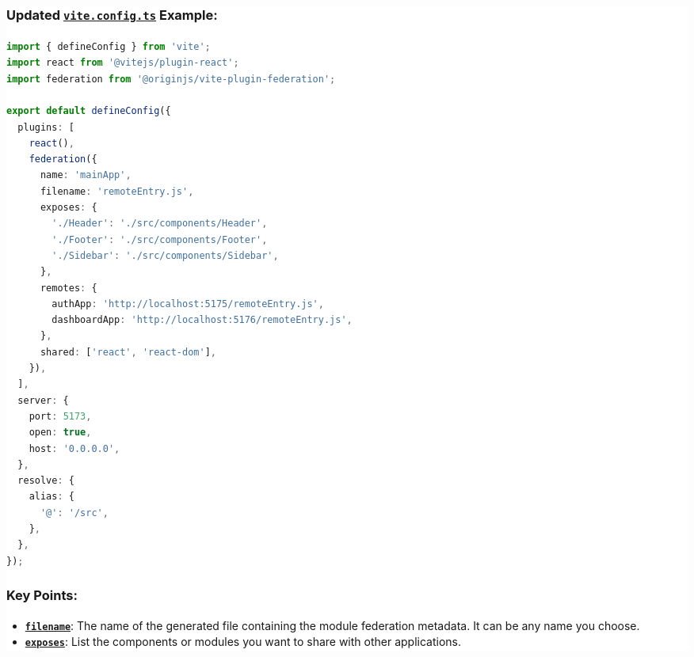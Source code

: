 ### Updated [`vite.config.ts`](command:_github.copilot.openRelativePath?%5B%7B%22scheme%22%3A%22file%22%2C%22authority%22%3A%22%22%2C%22path%22%3A%22%2Fhome%2Fhftamayo%2Fsourcecode%2Freactjs%2Fmyprojects%2Ftb_fe_react_boilerplate%2Fvite.config.ts%22%2C%22query%22%3A%22%22%2C%22fragment%22%3A%22%22%7D%2C%22d94a949c-522b-475e-934c-b1b6791ce70e%22%5D "/home/hftamayo/sourcecode/reactjs/myprojects/tb_fe_react_boilerplate/vite.config.ts") Example:

```typescript
import { defineConfig } from 'vite';
import react from '@vitejs/plugin-react';
import federation from '@originjs/vite-plugin-federation';

export default defineConfig({
  plugins: [
    react(),
    federation({
      name: 'mainApp',
      filename: 'remoteEntry.js',
      exposes: {
        './Header': './src/components/Header',
        './Footer': './src/components/Footer',
        './Sidebar': './src/components/Sidebar',
      },
      remotes: {
        authApp: 'http://localhost:5175/remoteEntry.js',
        dashboardApp: 'http://localhost:5176/remoteEntry.js',
      },
      shared: ['react', 'react-dom'],
    }),
  ],
  server: {
    port: 5173,
    open: true,
    host: '0.0.0.0',
  },
  resolve: {
    alias: {
      '@': '/src',
    },
  },
});
```

### Key Points:

- **[`filename`](command:_github.copilot.openSymbolFromReferences?%5B%22%22%2C%5B%7B%22uri%22%3A%7B%22scheme%22%3A%22file%22%2C%22authority%22%3A%22%22%2C%22path%22%3A%22%2Fhome%2Fhftamayo%2Fsourcecode%2Freactjs%2Fmyprojects%2Ftb_fe_react_boilerplate%2Fvite.config.ts%22%2C%22query%22%3A%22%22%2C%22fragment%22%3A%22%22%7D%2C%22pos%22%3A%7B%22line%22%3A9%2C%22character%22%3A6%7D%7D%5D%2C%22d94a949c-522b-475e-934c-b1b6791ce70e%22%5D "Go to definition")**: The name of the generated file containing the module federation metadata. It can be any name you choose.
- **[`exposes`](command:_github.copilot.openSymbolFromReferences?%5B%22%22%2C%5B%7B%22uri%22%3A%7B%22scheme%22%3A%22file%22%2C%22authority%22%3A%22%22%2C%22path%22%3A%22%2Fhome%2Fhftamayo%2Fsourcecode%2Freactjs%2Fmyprojects%2Ftb_fe_react_boilerplate%2Fvite.config.ts%22%2C%22query%22%3A%22%22%2C%22fragment%22%3A%22%22%7D%2C%22pos%22%3A%7B%22line%22%3A10%2C%22character%22%3A6%7D%7D%5D%2C%22d94a949c-522b-475e-934c-b1b6791ce70e%22%5D "Go to definition")**: List the components or modules you want to share with other applications.